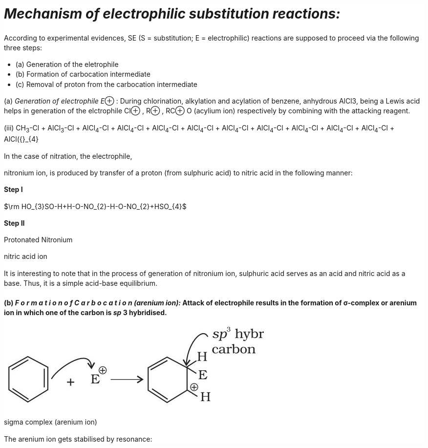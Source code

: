 # *Mechanism of electrophilic substitution reactions:*

According to experimental evidences, SE (S = substitution; E = electrophilic) reactions are supposed to proceed via the following three steps:

- (a) Generation of the eletrophile
- (b) Formation of carbocation intermediate
- (c) Removal of proton from the carbocation intermediate

(a) *Generation of electrophile E*⊕ : During chlorination, alkylation and acylation of benzene, anhydrous AlCl3, being a Lewis acid helps in generation of the elctrophile Cl⊕ , R⊕ , RC⊕ O (acylium ion) respectively by combining with the attacking reagent.

(iii) CH${}_{3}$-Cl + AlCl${}_{3}$-Cl + AlCl${}_{4}$-Cl + AlCl${}_{4}$-Cl + AlCl${}_{4}$-Cl + AlCl${}_{4}$-Cl + AlCl${}_{4}$-Cl + AlCl${}_{4}$-Cl + AlCl${}_{4}$-Cl + AlCl${}_{4}$-Cl + AlCl${}_{4}$-Cl + AlCl\({}_{4}  
  

In the case of nitration, the electrophile,

nitronium ion, is produced by transfer of a proton (from sulphuric acid) to nitric acid in the following manner:

  
  
**Step I**  
  
$\rm HO_{3}SO-H+H-O-NO_{2}-H-O-NO_{2}+HSO_{4}$  
  
**Step II**

Protonated Nitronium

nitric acid ion

It is interesting to note that in the process of generation of nitronium ion, sulphuric acid serves as an acid and nitric acid as a base. Thus, it is a simple acid-base equilibrium.

#### (b) *F o r m a t i o n o f C a r b o c a t i o n (arenium ion):* Attack of electrophile results in the formation of σ-complex or arenium ion in which one of the carbon is *sp* 3 hybridised.

![](_page_28_Figure_20.jpeg)

sigma complex (arenium ion)

The arenium ion gets stabilised by resonance:
